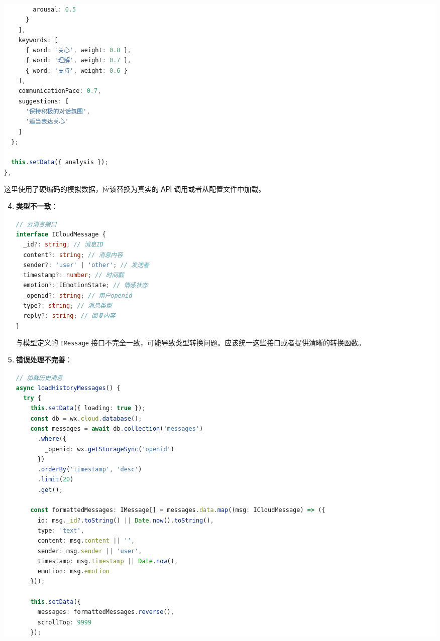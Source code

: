    ```typescript
           arousal: 0.5
         }
       ],
       keywords: [
         { word: '关心', weight: 0.8 },
         { word: '理解', weight: 0.7 },
         { word: '支持', weight: 0.6 }
       ],
       communicationPace: 0.7,
       suggestions: [
         '保持积极的对话氛围',
         '适当表达关心'
       ]
     };

     this.setData({ analysis });
   },
   ```
   这里使用了硬编码的模拟数据，应该替换为真实的 API 调用或者从配置文件中加载。

4. **类型不一致**：
   ```typescript
   // 云消息接口
   interface ICloudMessage {
     _id?: string; // 消息ID
     content?: string; // 消息内容
     sender?: 'user' | 'other'; // 发送者
     timestamp?: number; // 时间戳
     emotion?: IEmotionState; // 情感状态
     _openid?: string; // 用户openid
     type?: string; // 消息类型
     reply?: string; // 回复内容
   }
   ```
   与模型定义的 `IMessage` 接口不完全一致，可能导致类型转换问题。应该统一这些接口或者提供清晰的转换函数。

5. **错误处理不完善**：
   ```typescript
   // 加载历史消息
   async loadHistoryMessages() {
     try {
       this.setData({ loading: true });
       const db = wx.cloud.database();
       const messages = await db.collection('messages')
         .where({
           _openid: wx.getStorageSync('openid')
         })
         .orderBy('timestamp', 'desc')
         .limit(20)
         .get();

       const formattedMessages: IMessage[] = messages.data.map((msg: ICloudMessage) => ({
         id: msg._id?.toString() || Date.now().toString(),
         type: 'text',
         content: msg.content || '',
         sender: msg.sender || 'user',
         timestamp: msg.timestamp || Date.now(),
         emotion: msg.emotion
       }));

       this.setData({
         messages: formattedMessages.reverse(),
         scrollTop: 9999
       });
   ```